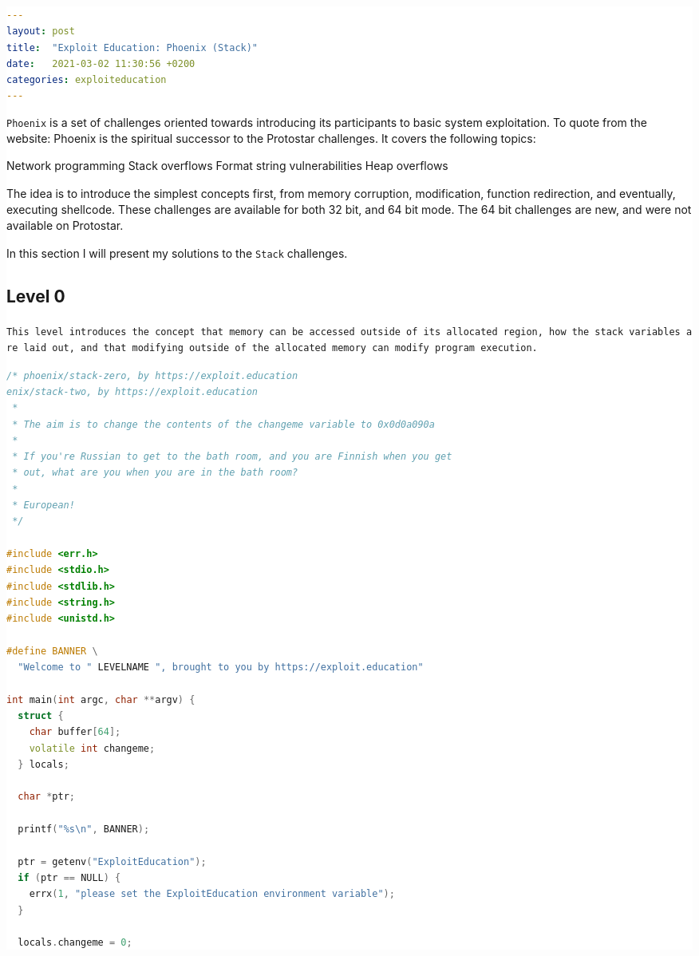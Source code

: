 ```yaml
---
layout: post
title:  "Exploit Education: Phoenix (Stack)"
date:   2021-03-02 11:30:56 +0200
categories: exploiteducation
---
```


```Phoenix``` is a set of challenges oriented towards introducing its participants to basic system exploitation.
To quote from the website:
Phoenix is the spiritual successor to the Protostar challenges. It covers the following topics:

Network programming
Stack overflows
Format string vulnerabilities
Heap overflows

The idea is to introduce the simplest concepts first, from memory corruption, modification, function redirection, and eventually, executing shellcode. These challenges are available for both 32 bit, and 64 bit mode. The 64 bit challenges are new, and were not available on Protostar.

In this section I will present my solutions to the ```Stack``` challenges.

## Level 0 ##

```This level introduces the concept that memory can be accessed outside of its allocated region, how the stack variables are laid out, and that modifying outside of the allocated memory can modify program execution.```
```cpp
/* phoenix/stack-zero, by https://exploit.education
enix/stack-two, by https://exploit.education
 *
 * The aim is to change the contents of the changeme variable to 0x0d0a090a
 *
 * If you're Russian to get to the bath room, and you are Finnish when you get
 * out, what are you when you are in the bath room?
 *
 * European!
 */

#include <err.h>
#include <stdio.h>
#include <stdlib.h>
#include <string.h>
#include <unistd.h>

#define BANNER \
  "Welcome to " LEVELNAME ", brought to you by https://exploit.education"

int main(int argc, char **argv) {
  struct {
    char buffer[64];
    volatile int changeme;
  } locals;

  char *ptr;

  printf("%s\n", BANNER);

  ptr = getenv("ExploitEducation");
  if (ptr == NULL) {
    errx(1, "please set the ExploitEducation environment variable");
  }

  locals.changeme = 0;
```